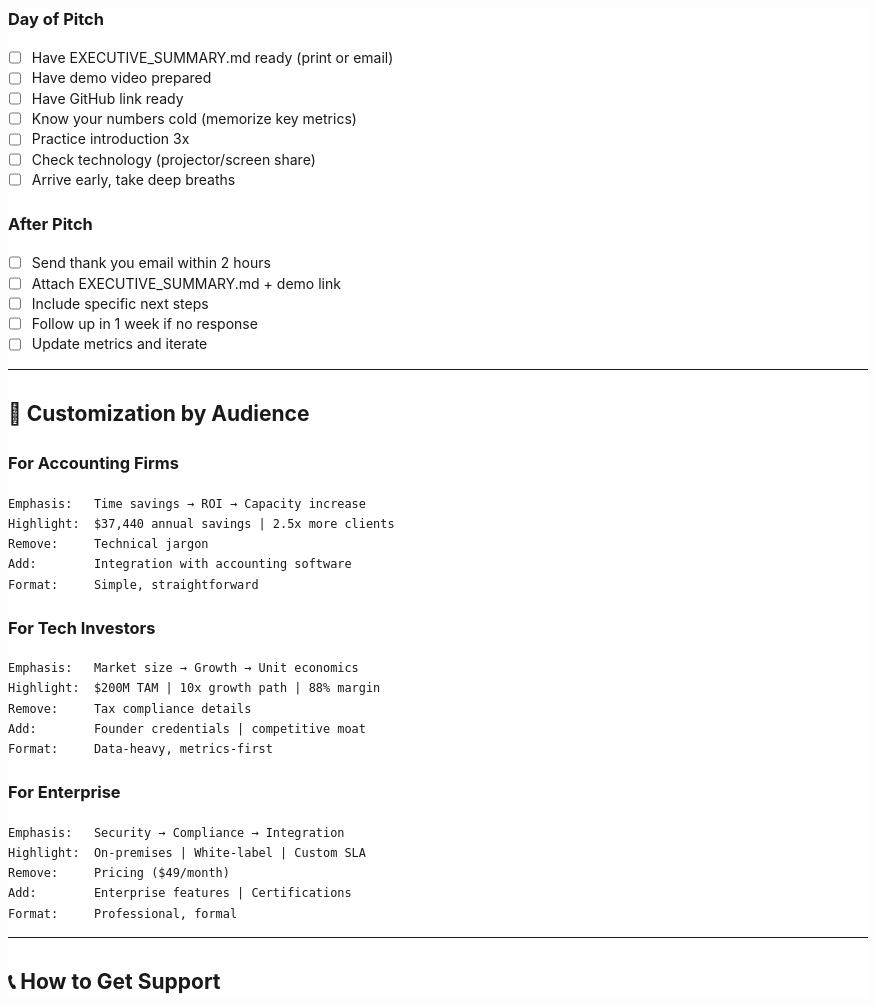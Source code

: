 ### Day of Pitch
- [ ] Have EXECUTIVE_SUMMARY.md ready (print or email)
- [ ] Have demo video prepared
- [ ] Have GitHub link ready
- [ ] Know your numbers cold (memorize key metrics)
- [ ] Practice introduction 3x
- [ ] Check technology (projector/screen share)
- [ ] Arrive early, take deep breaths

### After Pitch
- [ ] Send thank you email within 2 hours
- [ ] Attach EXECUTIVE_SUMMARY.md + demo link
- [ ] Include specific next steps
- [ ] Follow up in 1 week if no response
- [ ] Update metrics and iterate

---

## 🎨 Customization by Audience

### For Accounting Firms
```
Emphasis:   Time savings → ROI → Capacity increase
Highlight:  $37,440 annual savings | 2.5x more clients
Remove:     Technical jargon
Add:        Integration with accounting software
Format:     Simple, straightforward
```

### For Tech Investors
```
Emphasis:   Market size → Growth → Unit economics
Highlight:  $200M TAM | 10x growth path | 88% margin
Remove:     Tax compliance details
Add:        Founder credentials | competitive moat
Format:     Data-heavy, metrics-first
```

### For Enterprise
```
Emphasis:   Security → Compliance → Integration
Highlight:  On-premises | White-label | Custom SLA
Remove:     Pricing ($49/month)
Add:        Enterprise features | Certifications
Format:     Professional, formal
```

---

## 📞 How to Get Support

